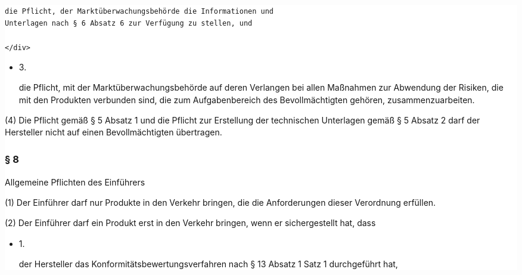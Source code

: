     die Pflicht, der Marktüberwachungsbehörde die Informationen und
    Unterlagen nach § 6 Absatz 6 zur Verfügung zu stellen, und
    
    </div>

  - 3\.
    
    <div>
    
    die Pflicht, mit der Marktüberwachungsbehörde auf deren Verlangen
    bei allen Maßnahmen zur Abwendung der Risiken, die mit den Produkten
    verbunden sind, die zum Aufgabenbereich des Bevollmächtigten
    gehören, zusammenzuarbeiten.
    
    </div>

</div>

<div class="jurAbsatz">

(4) Die Pflicht gemäß § 5 Absatz 1 und die Pflicht zur Erstellung der
technischen Unterlagen gemäß § 5 Absatz 2 darf der Hersteller nicht auf
einen Bevollmächtigten übertragen.

</div>

</div>

</div>

</div>

<span id="BJNR003900016BJNE001000000.html"></span>

### § 8  
Allgemeine Pflichten des Einführers

<div>

<div class="jnhtml">

<div>

<div class="jurAbsatz">

(1) Der Einführer darf nur Produkte in den Verkehr bringen, die die
Anforderungen dieser Verordnung erfüllen.

</div>

<div class="jurAbsatz">

(2) Der Einführer darf ein Produkt erst in den Verkehr bringen, wenn er
sichergestellt hat, dass

  - 1\.
    
    <div>
    
    der Hersteller das Konformitätsbewertungsverfahren nach § 13 Absatz
    1 Satz 1 durchgeführt hat,
    